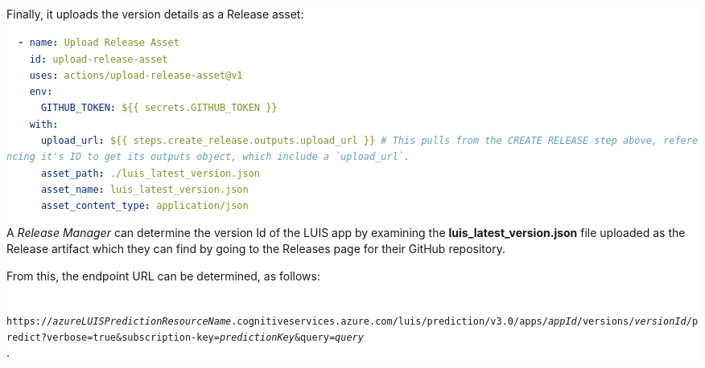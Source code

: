   Finally, it uploads the version details as a Release asset:

  ```yml
    - name: Upload Release Asset
      id: upload-release-asset
      uses: actions/upload-release-asset@v1
      env:
        GITHUB_TOKEN: ${{ secrets.GITHUB_TOKEN }}
      with:
        upload_url: ${{ steps.create_release.outputs.upload_url }} # This pulls from the CREATE RELEASE step above, referencing it's ID to get its outputs object, which include a `upload_url`.
        asset_path: ./luis_latest_version.json
        asset_name: luis_latest_version.json
        asset_content_type: application/json
  ```

A *Release Manager* can determine the version Id of the LUIS app by examining the **luis_latest_version.json** file uploaded as the Release artifact which they can find by going to the Releases page for their GitHub repository.

From this, the endpoint URL can be determined, as follows:

<code>
https://<i>azureLUISPredictionResourceName</i>.cognitiveservices.azure.com/luis/prediction/v3.0/apps/<i>appId</i>/versions/<i>versionId</i>/predict?verbose=true&subscription-key=<i>predictionKey</i>&query=<i>query</i>
</code>.
